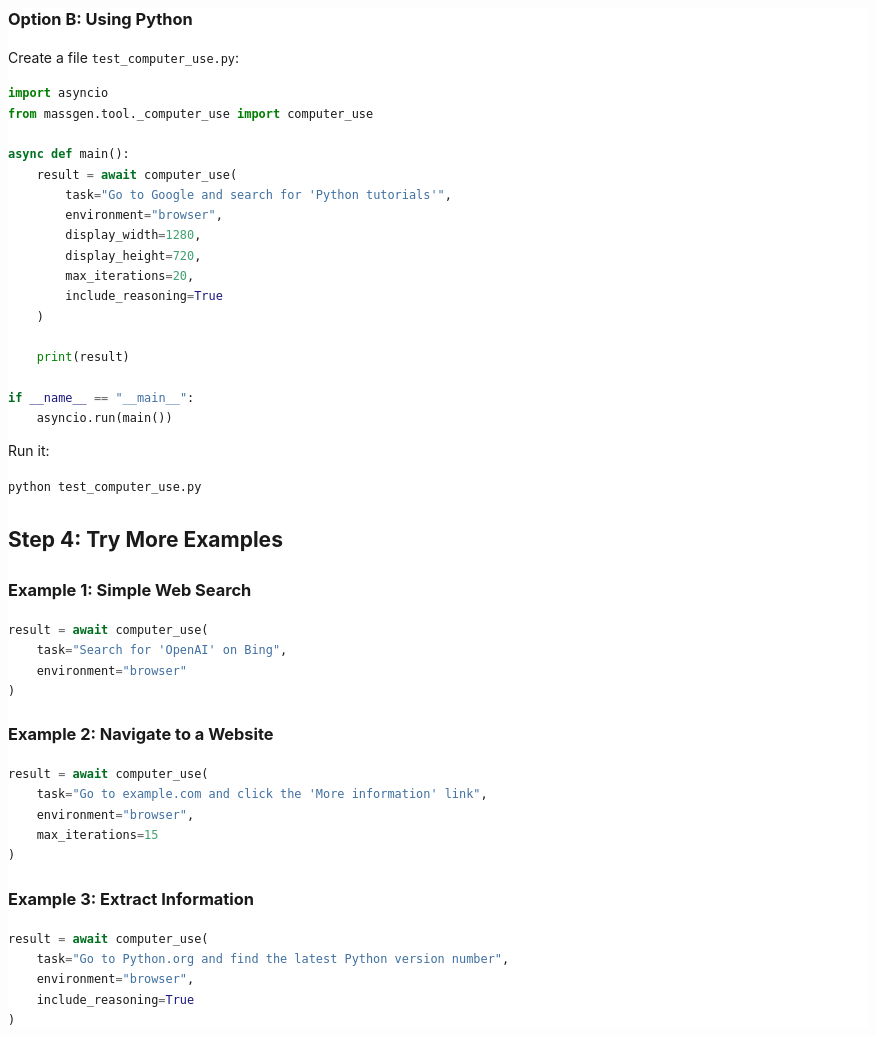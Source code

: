 ### Option B: Using Python

Create a file `test_computer_use.py`:

```python
import asyncio
from massgen.tool._computer_use import computer_use

async def main():
    result = await computer_use(
        task="Go to Google and search for 'Python tutorials'",
        environment="browser",
        display_width=1280,
        display_height=720,
        max_iterations=20,
        include_reasoning=True
    )

    print(result)

if __name__ == "__main__":
    asyncio.run(main())
```

Run it:

```bash
python test_computer_use.py
```

## Step 4: Try More Examples

### Example 1: Simple Web Search

```python
result = await computer_use(
    task="Search for 'OpenAI' on Bing",
    environment="browser"
)
```

### Example 2: Navigate to a Website

```python
result = await computer_use(
    task="Go to example.com and click the 'More information' link",
    environment="browser",
    max_iterations=15
)
```

### Example 3: Extract Information

```python
result = await computer_use(
    task="Go to Python.org and find the latest Python version number",
    environment="browser",
    include_reasoning=True
)
```
